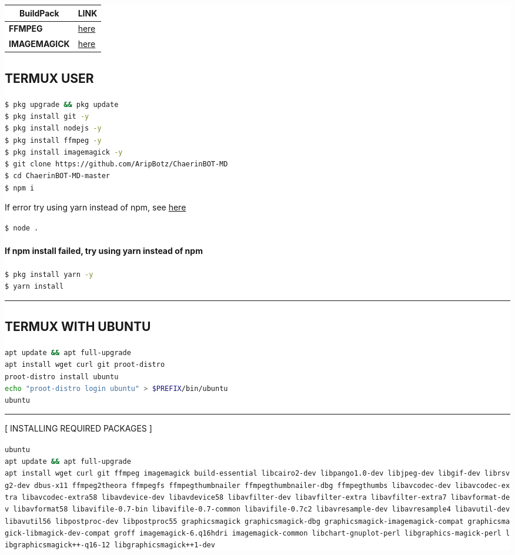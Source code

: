 | BuildPack | LINK |
|--------|--------|
| **FFMPEG** |[here](https://github.com/jonathanong/heroku-buildpack-ffmpeg-latest) |
| **IMAGEMAGICK** | [here](https://github.com/DuckyTeam/heroku-buildpack-imagemagick) |

## TERMUX USER
```bash
$ pkg upgrade && pkg update
$ pkg install git -y
$ pkg install nodejs -y
$ pkg install ffmpeg -y
$ pkg install imagemagick -y
$ git clone https://github.com/AripBotz/ChaerinBOT-MD
$ cd ChaerinBOT-MD-master
$ npm i 
```
If error try using yarn instead of npm, see [here](https://github.com/kannachann/KannaBOT-MD#if-npm-install-failed--try--using-yarn-instead-of-npm)
```bash
$ node .
```

#### If npm install failed, try using yarn instead of npm
```bash
$ pkg install yarn -y
$ yarn install
```
---------

## TERMUX WITH UBUNTU

```bash
apt update && apt full-upgrade
apt install wget curl git proot-distro
proot-distro install ubuntu
echo "proot-distro login ubuntu" > $PREFIX/bin/ubuntu
ubuntu
```
---------

[ INSTALLING REQUIRED PACKAGES ]

```bash
ubuntu
apt update && apt full-upgrade
apt install wget curl git ffmpeg imagemagick build-essential libcairo2-dev libpango1.0-dev libjpeg-dev libgif-dev librsvg2-dev dbus-x11 ffmpeg2theora ffmpegfs ffmpegthumbnailer ffmpegthumbnailer-dbg ffmpegthumbs libavcodec-dev libavcodec-extra libavcodec-extra58 libavdevice-dev libavdevice58 libavfilter-dev libavfilter-extra libavfilter-extra7 libavformat-dev libavformat58 libavifile-0.7-bin libavifile-0.7-common libavifile-0.7c2 libavresample-dev libavresample4 libavutil-dev libavutil56 libpostproc-dev libpostproc55 graphicsmagick graphicsmagick-dbg graphicsmagick-imagemagick-compat graphicsmagick-libmagick-dev-compat groff imagemagick-6.q16hdri imagemagick-common libchart-gnuplot-perl libgraphics-magick-perl libgraphicsmagick++-q16-12 libgraphicsmagick++1-dev
```
